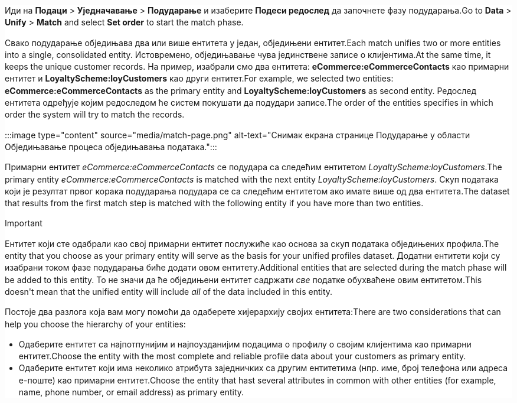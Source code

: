 <span data-ttu-id="d8d14-112">Иди на **Подаци** > **Уједначавање** > **Подударање** и изаберите **Подеси редослед** да започнете фазу подударања.</span><span class="sxs-lookup"><span data-stu-id="d8d14-112">Go to **Data** > **Unify** > **Match** and select **Set order** to start the match phase.</span></span>

<span data-ttu-id="d8d14-113">Свако подударање обједињава два или више ентитета у један, обједињени ентитет.</span><span class="sxs-lookup"><span data-stu-id="d8d14-113">Each match unifies two or more entities into a single, consolidated entity.</span></span> <span data-ttu-id="d8d14-114">Истовремено, обједињавање чува јединствене записе о клијентима.</span><span class="sxs-lookup"><span data-stu-id="d8d14-114">At the same time, it keeps the unique customer records.</span></span> <span data-ttu-id="d8d14-115">На пример, изабрали смо два ентитета: **eCommerce:eCommerceContacts** као примарни ентитет и **LoyaltyScheme:loyCustomers** као други ентитет.</span><span class="sxs-lookup"><span data-stu-id="d8d14-115">For example, we selected two entities: **eCommerce:eCommerceContacts** as the primary entity and **LoyaltyScheme:loyCustomers** as second entity.</span></span> <span data-ttu-id="d8d14-116">Редослед ентитета одређује којим редоследом ће систем покушати да подудари записе.</span><span class="sxs-lookup"><span data-stu-id="d8d14-116">The order of the entities specifies in which order the system will try to match the records.</span></span>

:::image type="content" source="media/match-page.png" alt-text="Снимак екрана странице Подударање у области Обједињавање процеса обједињавања података.":::
  
<span data-ttu-id="d8d14-118">Примарни ентитет *eCommerce:eCommerceContacts* се подудара са следећим ентитетом *LoyaltyScheme:loyCustomers*.</span><span class="sxs-lookup"><span data-stu-id="d8d14-118">The primary entity *eCommerce:eCommerceContacts* is matched with the next entity *LoyaltyScheme:loyCustomers*.</span></span> <span data-ttu-id="d8d14-119">Скуп података који је резултат првог корака подударања подудара се са следећим ентитетом ако имате више од два ентитета.</span><span class="sxs-lookup"><span data-stu-id="d8d14-119">The dataset that results from the first match step is matched with the following entity if you have more than two entities.</span></span>

> [!IMPORTANT]
> <span data-ttu-id="d8d14-120">Ентитет који сте одабрали као свој примарни ентитет послужиће као основа за скуп података обједињених профила.</span><span class="sxs-lookup"><span data-stu-id="d8d14-120">The entity that you choose as your primary entity will serve as the basis for your unified profiles dataset.</span></span> <span data-ttu-id="d8d14-121">Додатни ентитети који су изабрани током фазе подударања биће додати овом ентитету.</span><span class="sxs-lookup"><span data-stu-id="d8d14-121">Additional entities that are selected during the match phase will be added to this entity.</span></span> <span data-ttu-id="d8d14-122">То не значи да ће обједињени ентитет садржати *све* податке обухваћене овим ентитетом.</span><span class="sxs-lookup"><span data-stu-id="d8d14-122">This doesn't mean that the unified entity will include *all* of the data included in this entity.</span></span>
>
> <span data-ttu-id="d8d14-123">Постоје два разлога која вам могу помоћи да одаберете хијерархију својих ентитета:</span><span class="sxs-lookup"><span data-stu-id="d8d14-123">There are two considerations that can help you choose the hierarchy of your entities:</span></span>
>
> - <span data-ttu-id="d8d14-124">Одаберите ентитет са најпотпунијим и најпоузданијим подацима о профилу о својим клијентима као примарни ентитет.</span><span class="sxs-lookup"><span data-stu-id="d8d14-124">Choose the entity with the most complete and reliable profile data about your customers as primary entity.</span></span>
> - <span data-ttu-id="d8d14-125">Одаберите ентитет који има неколико атрибута заједничких са другим ентитетима (нпр. име, број телефона или адреса е-поште) као примарни ентитет.</span><span class="sxs-lookup"><span data-stu-id="d8d14-125">Choose the entity that hast several attributes in common with other entities (for example, name, phone number, or email address) as primary entity.</span></span>
